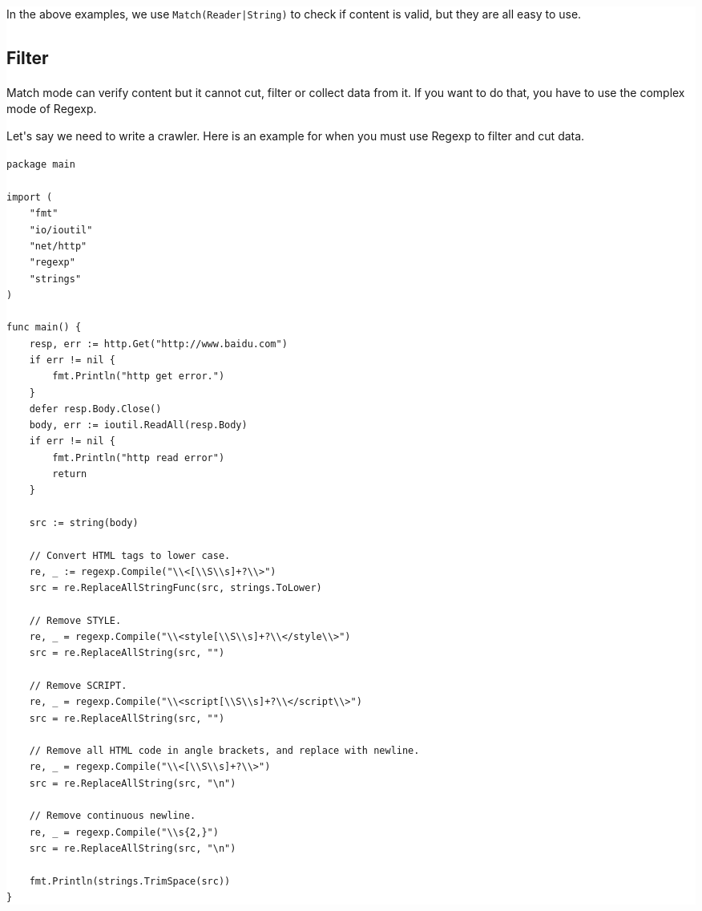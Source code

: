 In the above examples, we use `Match(Reader|String)` to check if content is valid, but they are all easy to use.

## Filter

Match mode can verify content but it cannot cut, filter or collect data from it. If you want to do that, you have to use the complex mode of Regexp.

Let's say we need to write a crawler. Here is an example for when you must use Regexp to filter and cut data.

	package main

	import (
		"fmt"
		"io/ioutil"
		"net/http"
		"regexp"
		"strings"
	)

	func main() {
		resp, err := http.Get("http://www.baidu.com")
		if err != nil {
			fmt.Println("http get error.")
		}
		defer resp.Body.Close()
		body, err := ioutil.ReadAll(resp.Body)
		if err != nil {
			fmt.Println("http read error")
			return
		}

		src := string(body)

		// Convert HTML tags to lower case.
		re, _ := regexp.Compile("\\<[\\S\\s]+?\\>")
		src = re.ReplaceAllStringFunc(src, strings.ToLower)

		// Remove STYLE.
		re, _ = regexp.Compile("\\<style[\\S\\s]+?\\</style\\>")
		src = re.ReplaceAllString(src, "")

		// Remove SCRIPT.
		re, _ = regexp.Compile("\\<script[\\S\\s]+?\\</script\\>")
		src = re.ReplaceAllString(src, "")

		// Remove all HTML code in angle brackets, and replace with newline.
		re, _ = regexp.Compile("\\<[\\S\\s]+?\\>")
		src = re.ReplaceAllString(src, "\n")

		// Remove continuous newline.
		re, _ = regexp.Compile("\\s{2,}")
		src = re.ReplaceAllString(src, "\n")

		fmt.Println(strings.TrimSpace(src))
	}
